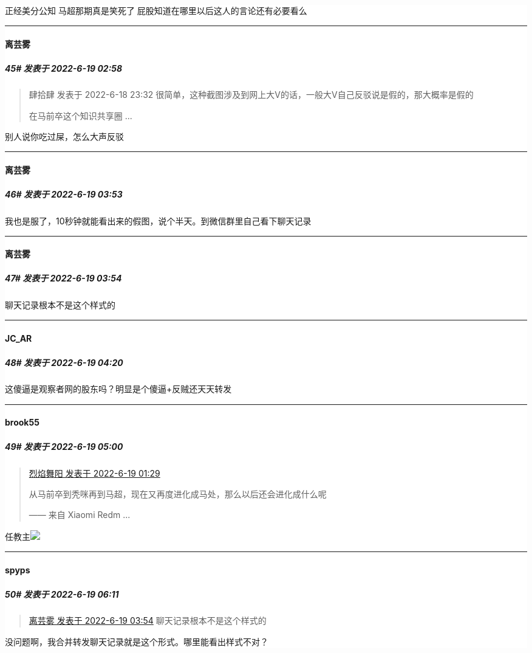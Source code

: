 正经美分公知
马超那期真是笑死了
屁股知道在哪里以后这人的言论还有必要看么

*****

####  离芸雾  
##### 45#       发表于 2022-6-19 02:58

<blockquote>肆拾肆 发表于 2022-6-18 23:32
很简单，这种截图涉及到网上大V的话，一般大V自己反驳说是假的，那大概率是假的

在马前卒这个知识共享圈 ...</blockquote>
别人说你吃过屎，怎么大声反驳

*****

####  离芸雾  
##### 46#       发表于 2022-6-19 03:53

我也是服了，10秒钟就能看出来的假图，说个半天。到微信群里自己看下聊天记录

*****

####  离芸雾  
##### 47#       发表于 2022-6-19 03:54

聊天记录根本不是这个样式的

*****

####  JC_AR  
##### 48#       发表于 2022-6-19 04:20

这傻逼是观察者网的股东吗？明显是个傻逼+反贼还天天转发

*****

####  brook55  
##### 49#       发表于 2022-6-19 05:00

<blockquote><a href="httphttps://bbs.saraba1st.com/2b/forum.php?mod=redirect&amp;goto=findpost&amp;pid=56324081&amp;ptid=2076603" target="_blank">烈焰舞阳 发表于 2022-6-19 01:29</a>

从马前卒到秃咪再到马超，现在又再度进化成马处，那么以后还会进化成什么呢

—— 来自 Xiaomi Redm ...</blockquote>
任教主<img src="https://static.saraba1st.com/image/smiley/face2017/049.png" referrerpolicy="no-referrer">

*****

####  spyps  
##### 50#       发表于 2022-6-19 06:11

<blockquote><a href="httphttps://bbs.saraba1st.com/2b/forum.php?mod=redirect&amp;goto=findpost&amp;pid=56324457&amp;ptid=2076603" target="_blank">离芸雾 发表于 2022-6-19 03:54</a>
聊天记录根本不是这个样式的</blockquote>
没问题啊，我合并转发聊天记录就是这个形式。哪里能看出样式不对？
